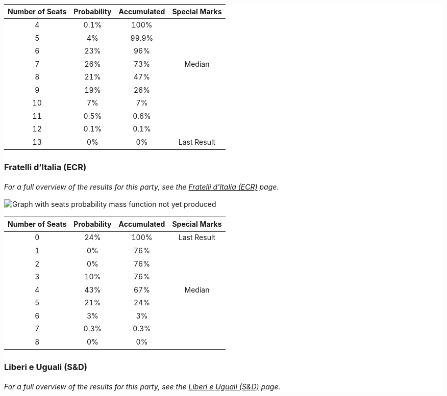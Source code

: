 | Number of Seats | Probability | Accumulated | Special Marks |
|:---------------:|:-----------:|:-----------:|:-------------:|
| 4 | 0.1% | 100% |  |
| 5 | 4% | 99.9% |  |
| 6 | 23% | 96% |  |
| 7 | 26% | 73% | Median |
| 8 | 21% | 47% |  |
| 9 | 19% | 26% |  |
| 10 | 7% | 7% |  |
| 11 | 0.5% | 0.6% |  |
| 12 | 0.1% | 0.1% |  |
| 13 | 0% | 0% | Last Result |

### Fratelli d’Italia (ECR)

*For a full overview of the results for this party, see the [Fratelli d’Italia (ECR)](party-fratellid’italiaecr.html) page.*

![Graph with seats probability mass function not yet produced](2018-08-27-LorienConsulting-seats-pmf-fratellid’italiaecr.png "Seats Probability Mass Function")

| Number of Seats | Probability | Accumulated | Special Marks |
|:---------------:|:-----------:|:-----------:|:-------------:|
| 0 | 24% | 100% | Last Result |
| 1 | 0% | 76% |  |
| 2 | 0% | 76% |  |
| 3 | 10% | 76% |  |
| 4 | 43% | 67% | Median |
| 5 | 21% | 24% |  |
| 6 | 3% | 3% |  |
| 7 | 0.3% | 0.3% |  |
| 8 | 0% | 0% |  |

### Liberi e Uguali (S&D)

*For a full overview of the results for this party, see the [Liberi e Uguali (S&D)](party-liberieugualisd.html) page.*
